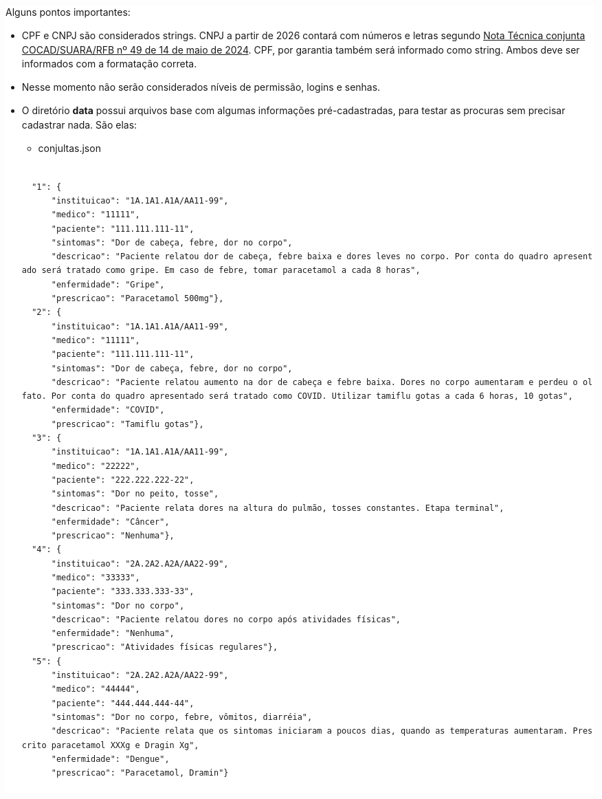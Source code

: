 Alguns pontos importantes:
* CPF e CNPJ são considerados strings. CNPJ a partir de 2026 contará com números e letras segundo <a href="https://plbrasil.com.br/download/Nota%20COCAD%20SUARA%202024%2005%2049%20CNPJ%20Alfanumerico.pdf">Nota Técnica conjunta COCAD/SUARA/RFB nº 49 de 14 de maio de 2024</a>. CPF, por garantia também será informado como string. Ambos deve ser informados com a formatação correta.

* Nesse momento não serão considerados níveis de permissão, logins e senhas.

* O diretório **data** possui arquivos base com algumas informações pré-cadastradas, para testar as procuras sem precisar cadastrar nada. São elas:
    * conjultas.json
    <pre><code>
    "1": {
        "instituicao": "1A.1A1.A1A/AA11-99",
        "medico": "11111",
        "paciente": "111.111.111-11",
        "sintomas": "Dor de cabeça, febre, dor no corpo",
        "descricao": "Paciente relatou dor de cabeça, febre baixa e dores leves no corpo. Por conta do quadro apresentado será tratado como gripe. Em caso de febre, tomar paracetamol a cada 8 horas",
        "enfermidade": "Gripe",
        "prescricao": "Paracetamol 500mg"},
    "2": {
        "instituicao": "1A.1A1.A1A/AA11-99",
        "medico": "11111",
        "paciente": "111.111.111-11",
        "sintomas": "Dor de cabeça, febre, dor no corpo",
        "descricao": "Paciente relatou aumento na dor de cabeça e febre baixa. Dores no corpo aumentaram e perdeu o olfato. Por conta do quadro apresentado será tratado como COVID. Utilizar tamiflu gotas a cada 6 horas, 10 gotas",
        "enfermidade": "COVID",
        "prescricao": "Tamiflu gotas"},
    "3": {
        "instituicao": "1A.1A1.A1A/AA11-99",
        "medico": "22222",
        "paciente": "222.222.222-22",
        "sintomas": "Dor no peito, tosse",
        "descricao": "Paciente relata dores na altura do pulmão, tosses constantes. Etapa terminal",
        "enfermidade": "Câncer",
        "prescricao": "Nenhuma"},
    "4": {
        "instituicao": "2A.2A2.A2A/AA22-99",
        "medico": "33333",
        "paciente": "333.333.333-33",
        "sintomas": "Dor no corpo",
        "descricao": "Paciente relatou dores no corpo após atividades físicas",
        "enfermidade": "Nenhuma",
        "prescricao": "Atividades físicas regulares"},
    "5": {
        "instituicao": "2A.2A2.A2A/AA22-99",
        "medico": "44444",
        "paciente": "444.444.444-44",
        "sintomas": "Dor no corpo, febre, vômitos, diarréia",
        "descricao": "Paciente relata que os sintomas iniciaram a poucos dias, quando as temperaturas aumentaram. Prescrito paracetamol XXXg e Dragin Xg",
        "enfermidade": "Dengue",
        "prescricao": "Paracetamol, Dramin"}
    </code></pre>
